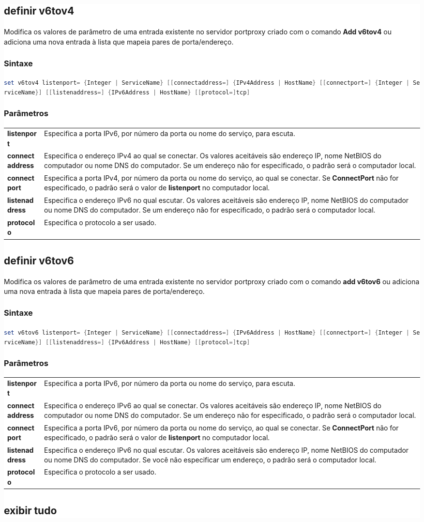 ## <a name="set-v6tov4"></a>definir v6tov4

Modifica os valores de parâmetro de uma entrada existente no servidor portproxy criado com o comando **Add v6tov4** ou adiciona uma nova entrada à lista que mapeia pares de porta/endereço.

### <a name="syntax"></a>Sintaxe

```PowerShell
set v6tov4 listenport= {Integer | ServiceName} [[connectaddress=] {IPv4Address | HostName} [[connectport=] {Integer | ServiceName}] [[listenaddress=] {IPv6Address | HostName} [[protocol=]tcp]
```

### <a name="parameters"></a>Parâmetros

|                    |                                                                                                                                                                                                   |
|--------------------|---------------------------------------------------------------------------------------------------------------------------------------------------------------------------------------------------|
|   **listenport**   |                                                           Especifica a porta IPv6, por número da porta ou nome do serviço, para escuta.                                                            |
| **connectaddress** | Especifica o endereço IPv4 ao qual se conectar. Os valores aceitáveis são endereço IP, nome NetBIOS do computador ou nome DNS do computador. Se um endereço não for especificado, o padrão será o computador local. |
|  **connectport**   |       Especifica a porta IPv4, por número da porta ou nome do serviço, ao qual se conectar. Se **ConnectPort** não for especificado, o padrão será o valor de **listenport** no computador local.        |
| **listenaddress**  | Especifica o endereço IPv6 no qual escutar. Os valores aceitáveis são endereço IP, nome NetBIOS do computador ou nome DNS do computador. Se um endereço não for especificado, o padrão será o computador local.  |
|    **protocolo**    |                                                                                  Especifica o protocolo a ser usado.                                                                                   |

## <a name="set-v6tov6"></a>definir v6tov6

Modifica os valores de parâmetro de uma entrada existente no servidor portproxy criado com o comando **add v6tov6** ou adiciona uma nova entrada à lista que mapeia pares de porta/endereço.

### <a name="syntax"></a>Sintaxe

```PowerShell 
set v6tov6 listenport= {Integer | ServiceName} [[connectaddress=] {IPv6Address | HostName} [[connectport=] {Integer | ServiceName}] [[listenaddress=] {IPv6Address | HostName} [[protocol=]tcp]
```

### <a name="parameters"></a>Parâmetros

|                    |                                                                                                                                                                                                    |
|--------------------|----------------------------------------------------------------------------------------------------------------------------------------------------------------------------------------------------|
|   **listenport**   |                                                            Especifica a porta IPv6, por número da porta ou nome do serviço, para escuta.                                                            |
| **connectaddress** | Especifica o endereço IPv6 ao qual se conectar. Os valores aceitáveis são endereço IP, nome NetBIOS do computador ou nome DNS do computador. Se um endereço não for especificado, o padrão será o computador local.  |
|  **connectport**   |        Especifica a porta IPv6, por número da porta ou nome do serviço, ao qual se conectar. Se **ConnectPort** não for especificado, o padrão será o valor de **listenport** no computador local.        |
| **listenaddress**  | Especifica o endereço IPv6 no qual escutar. Os valores aceitáveis são endereço IP, nome NetBIOS do computador ou nome DNS do computador. Se você não especificar um endereço, o padrão será o computador local. |
|    **protocolo**    |                                                                                   Especifica o protocolo a ser usado.                                                                                   |

## <a name="show-all"></a>exibir tudo
